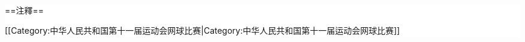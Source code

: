 ==注釋==
<div class="references-small">
<references />
</div>

[[Category:中华人民共和国第十一届运动会网球比赛|Category:中华人民共和国第十一届运动会网球比赛]]